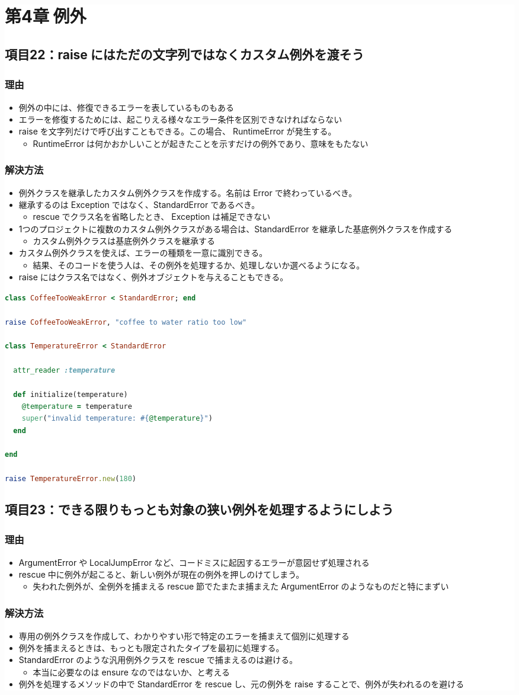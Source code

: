# 第4章 例外
## 項目22：raise にはただの文字列ではなくカスタム例外を渡そう

### 理由

* 例外の中には、修復できるエラーを表しているものもある
* エラーを修復するためには、起こりえる様々なエラー条件を区別できなければならない
* raise を文字列だけで呼び出すこともできる。この場合、 RuntimeError が発生する。
  * RuntimeError は何かおかしいことが起きたことを示すだけの例外であり、意味をもたない

### 解決方法

* 例外クラスを継承したカスタム例外クラスを作成する。名前は Error で終わっているべき。
* 継承するのは Exception ではなく、StandardError であるべき。
  * rescue でクラス名を省略したとき、 Exception は補足できない
* 1つのプロジェクトに複数のカスタム例外クラスがある場合は、StandardError を継承した基底例外クラスを作成する
  * カスタム例外クラスは基底例外クラスを継承する
* カスタム例外クラスを使えば、エラーの種類を一意に識別できる。
  * 結果、そのコードを使う人は、その例外を処理するか、処理しないか選べるようになる。
* raise にはクラス名ではなく、例外オブジェクトを与えることもできる。

```ruby
class CoffeeTooWeakError < StandardError; end

raise CoffeeTooWeakError, "coffee to water ratio too low"

class TemperatureError < StandardError

  attr_reader :temperature

  def initialize(temperature)
    @temperature = temperature
    super("invalid temperature: #{@temperature}")
  end

end

raise TemperatureError.new(180)
```

## 項目23：できる限りもっとも対象の狭い例外を処理するようにしよう

### 理由

* ArgumentError や LocalJumpError など、コードミスに起因するエラーが意図せず処理される
* rescue 中に例外が起こると、新しい例外が現在の例外を押しのけてしまう。
  * 失われた例外が、全例外を捕まえる rescue 節でたまたま捕まえた ArgumentError のようなものだと特にまずい

### 解決方法
* 専用の例外クラスを作成して、わかりやすい形で特定のエラーを捕まえて個別に処理する
* 例外を捕まえるときは、もっとも限定されたタイプを最初に処理する。
* StandardError のような汎用例外クラスを rescue で捕まえるのは避ける。
  * 本当に必要なのは ensure なのではないか、と考える
* 例外を処理するメソッドの中で StandardError を rescue し、元の例外を raise することで、例外が失われるのを避ける
